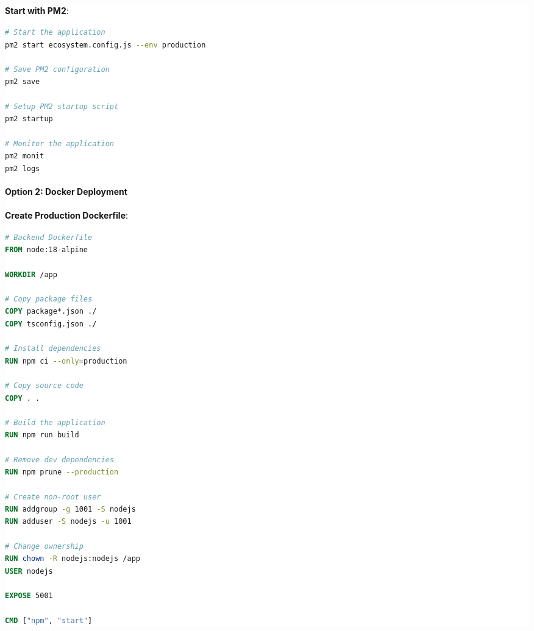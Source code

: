 **Start with PM2**:
```bash
# Start the application
pm2 start ecosystem.config.js --env production

# Save PM2 configuration
pm2 save

# Setup PM2 startup script
pm2 startup

# Monitor the application
pm2 monit
pm2 logs
```

#### **Option 2: Docker Deployment**

**Create Production Dockerfile**:
```dockerfile
# Backend Dockerfile
FROM node:18-alpine

WORKDIR /app

# Copy package files
COPY package*.json ./
COPY tsconfig.json ./

# Install dependencies
RUN npm ci --only=production

# Copy source code
COPY . .

# Build the application
RUN npm run build

# Remove dev dependencies
RUN npm prune --production

# Create non-root user
RUN addgroup -g 1001 -S nodejs
RUN adduser -S nodejs -u 1001

# Change ownership
RUN chown -R nodejs:nodejs /app
USER nodejs

EXPOSE 5001

CMD ["npm", "start"]
```
